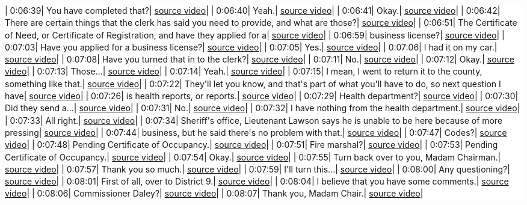 | 0:06:39| You have completed that?| [source video](https://archive.org/details/co-com-r-267-220926-beer-board?start=399)|
| 0:06:40| Yeah.| [source video](https://archive.org/details/co-com-r-267-220926-beer-board?start=400)|
| 0:06:41| Okay.| [source video](https://archive.org/details/co-com-r-267-220926-beer-board?start=401)|
| 0:06:42| There are certain things that the clerk has said you need to provide, and what are those?| [source video](https://archive.org/details/co-com-r-267-220926-beer-board?start=402)|
| 0:06:51| The Certificate of Need, or Certificate of Registration, and have they applied for a| [source video](https://archive.org/details/co-com-r-267-220926-beer-board?start=411)|
| 0:06:59| business license?| [source video](https://archive.org/details/co-com-r-267-220926-beer-board?start=419)|
| 0:07:03| Have you applied for a business license?| [source video](https://archive.org/details/co-com-r-267-220926-beer-board?start=423)|
| 0:07:05| Yes.| [source video](https://archive.org/details/co-com-r-267-220926-beer-board?start=425)|
| 0:07:06| I had it on my car.| [source video](https://archive.org/details/co-com-r-267-220926-beer-board?start=426)|
| 0:07:08| Have you turned that in to the clerk?| [source video](https://archive.org/details/co-com-r-267-220926-beer-board?start=428)|
| 0:07:11| No.| [source video](https://archive.org/details/co-com-r-267-220926-beer-board?start=431)|
| 0:07:12| Okay.| [source video](https://archive.org/details/co-com-r-267-220926-beer-board?start=432)|
| 0:07:13| Those...| [source video](https://archive.org/details/co-com-r-267-220926-beer-board?start=433)|
| 0:07:14| Yeah.| [source video](https://archive.org/details/co-com-r-267-220926-beer-board?start=434)|
| 0:07:15| I mean, I went to return it to the county, something like that.| [source video](https://archive.org/details/co-com-r-267-220926-beer-board?start=435)|
| 0:07:22| They'll let you know, and that's part of what you'll have to do, so next question I have| [source video](https://archive.org/details/co-com-r-267-220926-beer-board?start=442)|
| 0:07:26| is health reports, or reports.| [source video](https://archive.org/details/co-com-r-267-220926-beer-board?start=446)|
| 0:07:29| Health department?| [source video](https://archive.org/details/co-com-r-267-220926-beer-board?start=449)|
| 0:07:30| Did they send a...| [source video](https://archive.org/details/co-com-r-267-220926-beer-board?start=450)|
| 0:07:31| No.| [source video](https://archive.org/details/co-com-r-267-220926-beer-board?start=451)|
| 0:07:32| I have nothing from the health department.| [source video](https://archive.org/details/co-com-r-267-220926-beer-board?start=452)|
| 0:07:33| All right.| [source video](https://archive.org/details/co-com-r-267-220926-beer-board?start=453)|
| 0:07:34| Sheriff's office, Lieutenant Lawson says he is unable to be here because of more pressing| [source video](https://archive.org/details/co-com-r-267-220926-beer-board?start=454)|
| 0:07:44| business, but he said there's no problem with that.| [source video](https://archive.org/details/co-com-r-267-220926-beer-board?start=464)|
| 0:07:47| Codes?| [source video](https://archive.org/details/co-com-r-267-220926-beer-board?start=467)|
| 0:07:48| Pending Certificate of Occupancy.| [source video](https://archive.org/details/co-com-r-267-220926-beer-board?start=468)|
| 0:07:51| Fire marshal?| [source video](https://archive.org/details/co-com-r-267-220926-beer-board?start=471)|
| 0:07:53| Pending Certificate of Occupancy.| [source video](https://archive.org/details/co-com-r-267-220926-beer-board?start=473)|
| 0:07:54| Okay.| [source video](https://archive.org/details/co-com-r-267-220926-beer-board?start=474)|
| 0:07:55| Turn back over to you, Madam Chairman.| [source video](https://archive.org/details/co-com-r-267-220926-beer-board?start=475)|
| 0:07:57| Thank you so much.| [source video](https://archive.org/details/co-com-r-267-220926-beer-board?start=477)|
| 0:07:59| I'll turn this...| [source video](https://archive.org/details/co-com-r-267-220926-beer-board?start=479)|
| 0:08:00| Any questioning?| [source video](https://archive.org/details/co-com-r-267-220926-beer-board?start=480)|
| 0:08:01| First of all, over to District 9.| [source video](https://archive.org/details/co-com-r-267-220926-beer-board?start=481)|
| 0:08:04| I believe that you have some comments.| [source video](https://archive.org/details/co-com-r-267-220926-beer-board?start=484)|
| 0:08:06| Commissioner Daley?| [source video](https://archive.org/details/co-com-r-267-220926-beer-board?start=486)|
| 0:08:07| Thank you, Madam Chair.| [source video](https://archive.org/details/co-com-r-267-220926-beer-board?start=487)|